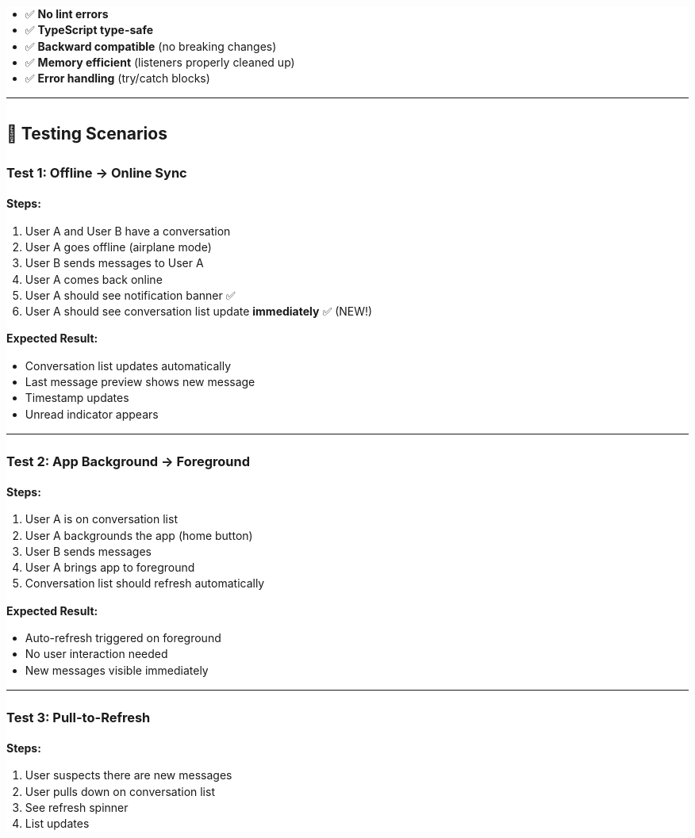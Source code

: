 - ✅ **No lint errors**
- ✅ **TypeScript type-safe**
- ✅ **Backward compatible** (no breaking changes)
- ✅ **Memory efficient** (listeners properly cleaned up)
- ✅ **Error handling** (try/catch blocks)

---

## 🧪 Testing Scenarios

### **Test 1: Offline → Online Sync**

**Steps:**

1. User A and User B have a conversation
2. User A goes offline (airplane mode)
3. User B sends messages to User A
4. User A comes back online
5. User A should see notification banner ✅
6. User A should see conversation list update **immediately** ✅ (NEW!)

**Expected Result:**

- Conversation list updates automatically
- Last message preview shows new message
- Timestamp updates
- Unread indicator appears

---

### **Test 2: App Background → Foreground**

**Steps:**

1. User A is on conversation list
2. User A backgrounds the app (home button)
3. User B sends messages
4. User A brings app to foreground
5. Conversation list should refresh automatically

**Expected Result:**

- Auto-refresh triggered on foreground
- No user interaction needed
- New messages visible immediately

---

### **Test 3: Pull-to-Refresh**

**Steps:**

1. User suspects there are new messages
2. User pulls down on conversation list
3. See refresh spinner
4. List updates
